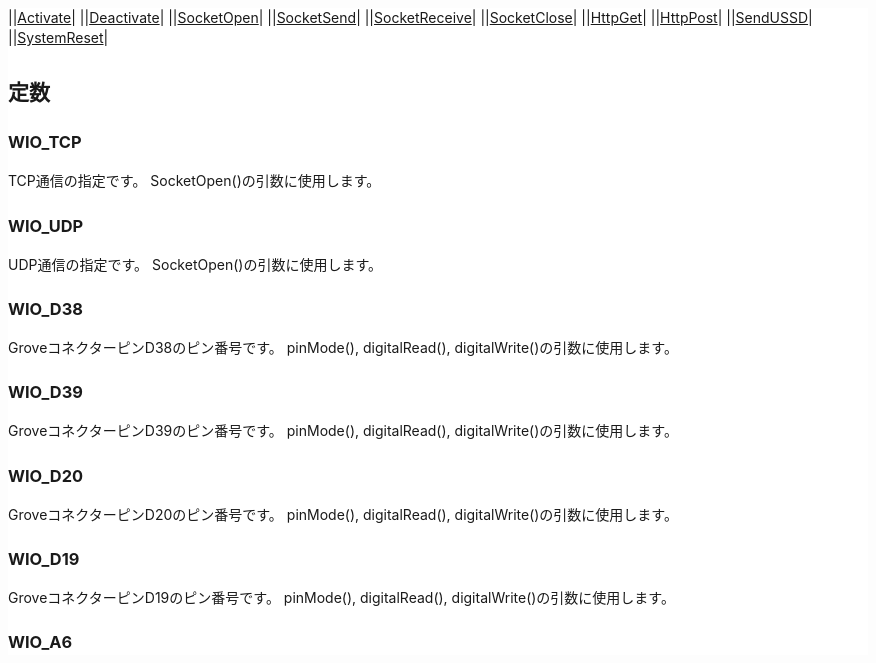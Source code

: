 ||[Activate](reference-ja.md#activate)|
||[Deactivate](reference-ja.md#deactivate)|
||[SocketOpen](reference-ja.md#socketopen)|
||[SocketSend](reference-ja.md#socketsend)|
||[SocketReceive](reference-ja.md#socketreceive)|
||[SocketClose](reference-ja.md#socketclose)|
||[HttpGet](reference-ja.md#httpget)|
||[HttpPost](reference-ja.md#httppost)|
||[SendUSSD](reference-ja.md#sendussd)|
||[SystemReset](reference-ja.md#systemreset)|

## 定数

### WIO_TCP

TCP通信の指定です。
SocketOpen()の引数に使用します。

### WIO_UDP

UDP通信の指定です。
SocketOpen()の引数に使用します。

### WIO_D38

GroveコネクターピンD38のピン番号です。
pinMode(), digitalRead(), digitalWrite()の引数に使用します。

### WIO_D39

GroveコネクターピンD39のピン番号です。
pinMode(), digitalRead(), digitalWrite()の引数に使用します。

### WIO_D20

GroveコネクターピンD20のピン番号です。
pinMode(), digitalRead(), digitalWrite()の引数に使用します。

### WIO_D19

GroveコネクターピンD19のピン番号です。
pinMode(), digitalRead(), digitalWrite()の引数に使用します。

### WIO_A6
